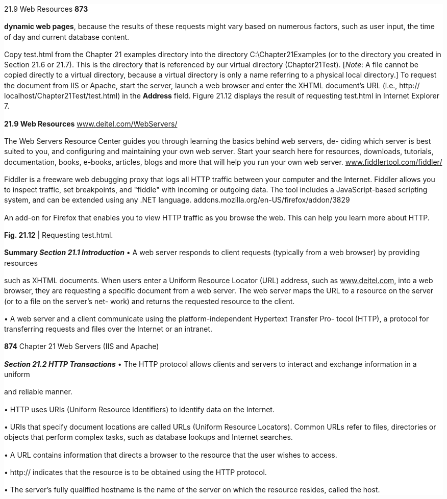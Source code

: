21.9 Web Resources **873**

**dynamic web pages**, because the results of these requests might vary based on numerous factors, such as user input, the time of day and current database content.

Copy test.html from the Chapter 21 examples directory into the directory C:\\Chapter21Examples (or to the directory you created in Section 21.6 or 21.7). This is the directory that is referenced by our virtual directory (Chapter21Test). \[_Note_: A file cannot be copied directly to a virtual directory, because a virtual directory is only a name referring to a physical local directory.\] To request the document from IIS or Apache, start the server, launch a web browser and enter the XHTML document’s URL (i.e., http:// localhost/Chapter21Test/test.html) in the **Address** field. Figure 21.12 displays the result of requesting test.html in Internet Explorer 7.

**21.9 Web Resources** www.deitel.com/WebServers/

The Web Servers Resource Center guides you through learning the basics behind web servers, de- ciding which server is best suited to you, and configuring and maintaining your own web server. Start your search here for resources, downloads, tutorials, documentation, books, e-books, articles, blogs and more that will help you run your own web server. www.fiddlertool.com/fiddler/

Fiddler is a freeware web debugging proxy that logs all HTTP traffic between your computer and the Internet. Fiddler allows you to inspect traffic, set breakpoints, and "fiddle" with incoming or outgoing data. The tool includes a JavaScript-based scripting system, and can be extended using any .NET language. addons.mozilla.org/en-US/firefox/addon/3829

An add-on for Firefox that enables you to view HTTP traffic as you browse the web. This can help you learn more about HTTP.

**Fig. 21.12** | Requesting test.html.

**Summary _Section 21.1 Introduction_** • A web server responds to client requests (typically from a web browser) by providing resources

such as XHTML documents. When users enter a Uniform Resource Locator (URL) address, such as www.deitel.com, into a web browser, they are requesting a specific document from a web server. The web server maps the URL to a resource on the server (or to a file on the server’s net- work) and returns the requested resource to the client.

• A web server and a client communicate using the platform-independent Hypertext Transfer Pro- tocol (HTTP), a protocol for transferring requests and files over the Internet or an intranet.

**874** Chapter 21 Web Servers (IIS and Apache)

**_Section 21.2 HTTP Transactions_** • The HTTP protocol allows clients and servers to interact and exchange information in a uniform

and reliable manner.

• HTTP uses URIs (Uniform Resource Identifiers) to identify data on the Internet.

• URIs that specify document locations are called URLs (Uniform Resource Locators). Common URLs refer to files, directories or objects that perform complex tasks, such as database lookups and Internet searches.

• A URL contains information that directs a browser to the resource that the user wishes to access.

• http:// indicates that the resource is to be obtained using the HTTP protocol.

• The server’s fully qualified hostname is the name of the server on which the resource resides, called the host.
